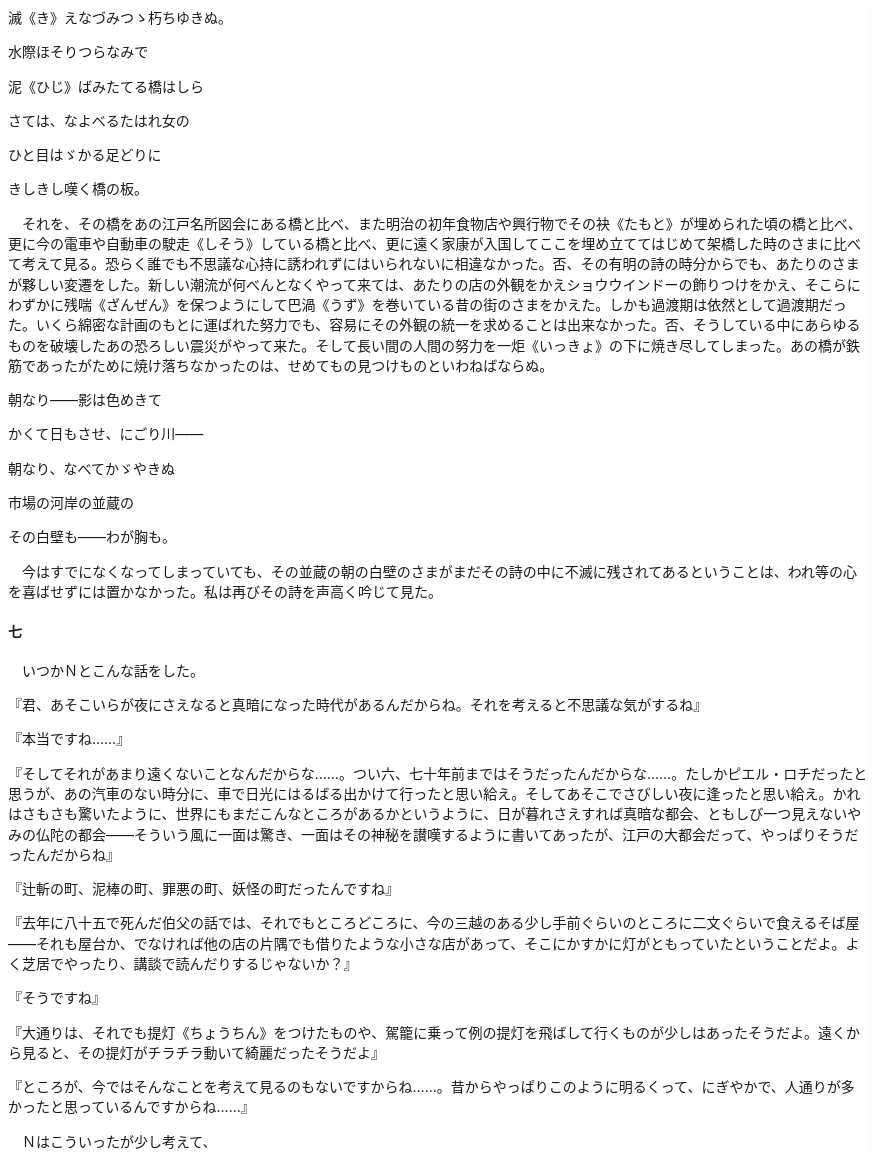 滅《き》えなづみつゝ朽ちゆきぬ。



水際ほそりつらなみで

泥《ひじ》ばみたてる橋はしら

さては、なよべるたはれ女の

ひと目はゞかる足どりに

きしきし嘆く橋の板。



　それを、その橋をあの江戸名所図会にある橋と比べ、また明治の初年食物店や興行物でその袂《たもと》が埋められた頃の橋と比べ、更に今の電車や自動車の駛走《しそう》している橋と比べ、更に遠く家康が入国してここを埋め立ててはじめて架橋した時のさまに比べて考えて見る。恐らく誰でも不思議な心持に誘われずにはいられないに相違なかった。否、その有明の詩の時分からでも、あたりのさまが夥しい変遷をした。新しい潮流が何べんとなくやって来ては、あたりの店の外観をかえショウウインドーの飾りつけをかえ、そこらにわずかに残喘《ざんぜん》を保つようにして巴渦《うず》を巻いている昔の街のさまをかえた。しかも過渡期は依然として過渡期だった。いくら綿密な計画のもとに運ばれた努力でも、容易にその外観の統一を求めることは出来なかった。否、そうしている中にあらゆるものを破壊したあの恐ろしい震災がやって来た。そして長い間の人間の努力を一炬《いっきょ》の下に焼き尽してしまった。あの橋が鉄筋であったがために焼け落ちなかったのは、せめてもの見つけものといわねばならぬ。


朝なり――影は色めきて

かくて日もさせ、にごり川――

朝なり、なべてかゞやきぬ

市場の河岸の並蔵の

その白壁も――わが胸も。



　今はすでになくなってしまっていても、その並蔵の朝の白壁のさまがまだその詩の中に不滅に残されてあるということは、われ等の心を喜ばせずには置かなかった。私は再びその詩を声高く吟じて見た。



#### 七




　いつかＮとこんな話をした。

『君、あそこいらが夜にさえなると真暗になった時代があるんだからね。それを考えると不思議な気がするね』

『本当ですね……』

『そしてそれがあまり遠くないことなんだからな……。つい六、七十年前まではそうだったんだからな……。たしかピエル・ロチだったと思うが、あの汽車のない時分に、車で日光にはるばる出かけて行ったと思い給え。そしてあそこでさびしい夜に逢ったと思い給え。かれはさもさも驚いたように、世界にもまだこんなところがあるかというように、日が暮れさえすれば真暗な都会、ともしび一つ見えないやみの仏陀の都会――そういう風に一面は驚き、一面はその神秘を讃嘆するように書いてあったが、江戸の大都会だって、やっぱりそうだったんだからね』

『辻斬の町、泥棒の町、罪悪の町、妖怪の町だったんですね』

『去年に八十五で死んだ伯父の話では、それでもところどころに、今の三越のある少し手前ぐらいのところに二文ぐらいで食えるそば屋――それも屋台か、でなければ他の店の片隅でも借りたような小さな店があって、そこにかすかに灯がともっていたということだよ。よく芝居でやったり、講談で読んだりするじゃないか？』

『そうですね』

『大通りは、それでも提灯《ちょうちん》をつけたものや、駕籠に乗って例の提灯を飛ばして行くものが少しはあったそうだよ。遠くから見ると、その提灯がチラチラ動いて綺麗だったそうだよ』

『ところが、今ではそんなことを考えて見るのもないですからね……。昔からやっぱりこのように明るくって、にぎやかで、人通りが多かったと思っているんですからね……』

　Ｎはこういったが少し考えて、
